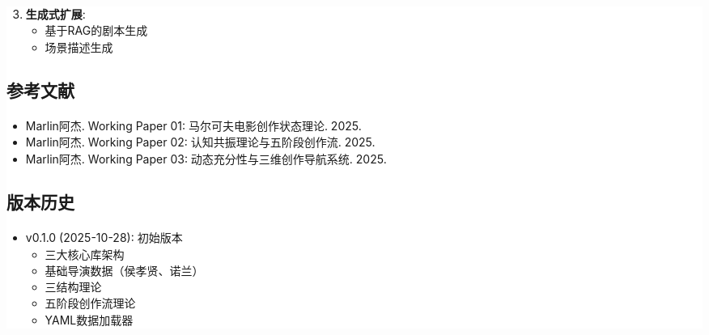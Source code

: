 3. **生成式扩展**:
   - 基于RAG的剧本生成
   - 场景描述生成

## 参考文献

- Marlin阿杰. Working Paper 01: 马尔可夫电影创作状态理论. 2025.
- Marlin阿杰. Working Paper 02: 认知共振理论与五阶段创作流. 2025.
- Marlin阿杰. Working Paper 03: 动态充分性与三维创作导航系统. 2025.

## 版本历史

- v0.1.0 (2025-10-28): 初始版本
  - 三大核心库架构
  - 基础导演数据（侯孝贤、诺兰）
  - 三结构理论
  - 五阶段创作流理论
  - YAML数据加载器
